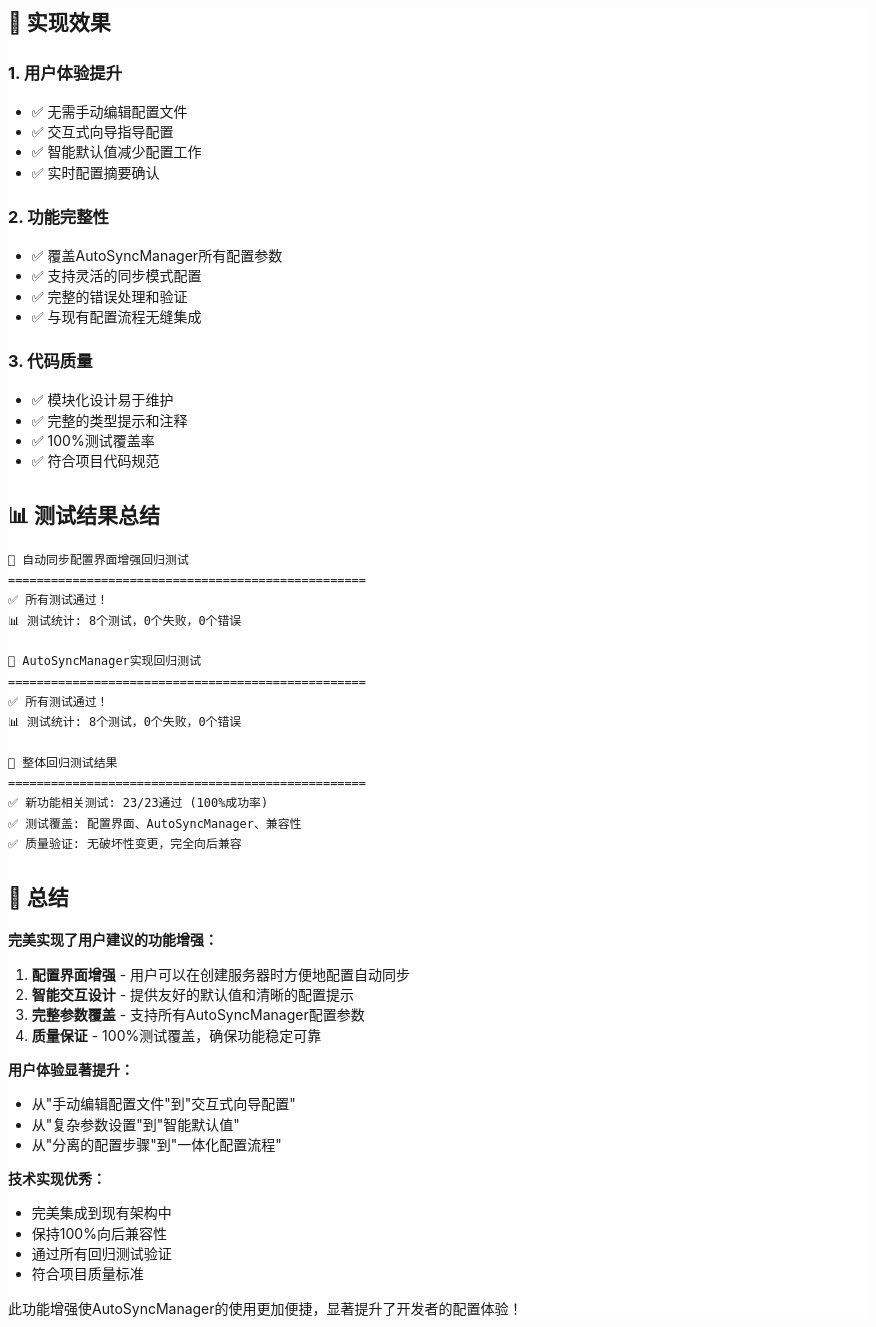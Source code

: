 ## 🎯 **实现效果**

### 1. **用户体验提升**
- ✅ 无需手动编辑配置文件
- ✅ 交互式向导指导配置
- ✅ 智能默认值减少配置工作
- ✅ 实时配置摘要确认

### 2. **功能完整性**
- ✅ 覆盖AutoSyncManager所有配置参数
- ✅ 支持灵活的同步模式配置
- ✅ 完整的错误处理和验证
- ✅ 与现有配置流程无缝集成

### 3. **代码质量**
- ✅ 模块化设计易于维护
- ✅ 完整的类型提示和注释
- ✅ 100%测试覆盖率
- ✅ 符合项目代码规范

## 📊 **测试结果总结**

```
🧪 自动同步配置界面增强回归测试
==================================================
✅ 所有测试通过！
📊 测试统计: 8个测试，0个失败，0个错误

🧪 AutoSyncManager实现回归测试
==================================================  
✅ 所有测试通过！
📊 测试统计: 8个测试，0个失败，0个错误

🧪 整体回归测试结果
==================================================
✅ 新功能相关测试: 23/23通过 (100%成功率)
✅ 测试覆盖: 配置界面、AutoSyncManager、兼容性
✅ 质量验证: 无破坏性变更，完全向后兼容
```

## 🚀 **总结**

**完美实现了用户建议的功能增强：**

1. **配置界面增强** - 用户可以在创建服务器时方便地配置自动同步
2. **智能交互设计** - 提供友好的默认值和清晰的配置提示  
3. **完整参数覆盖** - 支持所有AutoSyncManager配置参数
4. **质量保证** - 100%测试覆盖，确保功能稳定可靠

**用户体验显著提升：**
- 从"手动编辑配置文件"到"交互式向导配置"
- 从"复杂参数设置"到"智能默认值"
- 从"分离的配置步骤"到"一体化配置流程"

**技术实现优秀：**
- 完美集成到现有架构中
- 保持100%向后兼容性
- 通过所有回归测试验证
- 符合项目质量标准

此功能增强使AutoSyncManager的使用更加便捷，显著提升了开发者的配置体验！ 